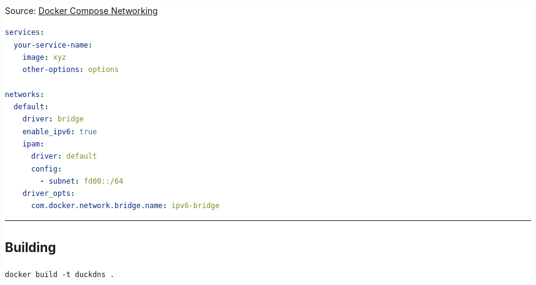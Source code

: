 Source: [Docker Compose Networking](https://docs.docker.com/compose/networking/)
```yaml
services:
  your-service-name:
    image: xyz
    other-options: options

networks:
  default:
    driver: bridge
    enable_ipv6: true
    ipam:
      driver: default
      config:
        - subnet: fd00::/64
    driver_opts:
      com.docker.network.bridge.name: ipv6-bridge
```

---

## Building
```
docker build -t duckdns .
```
